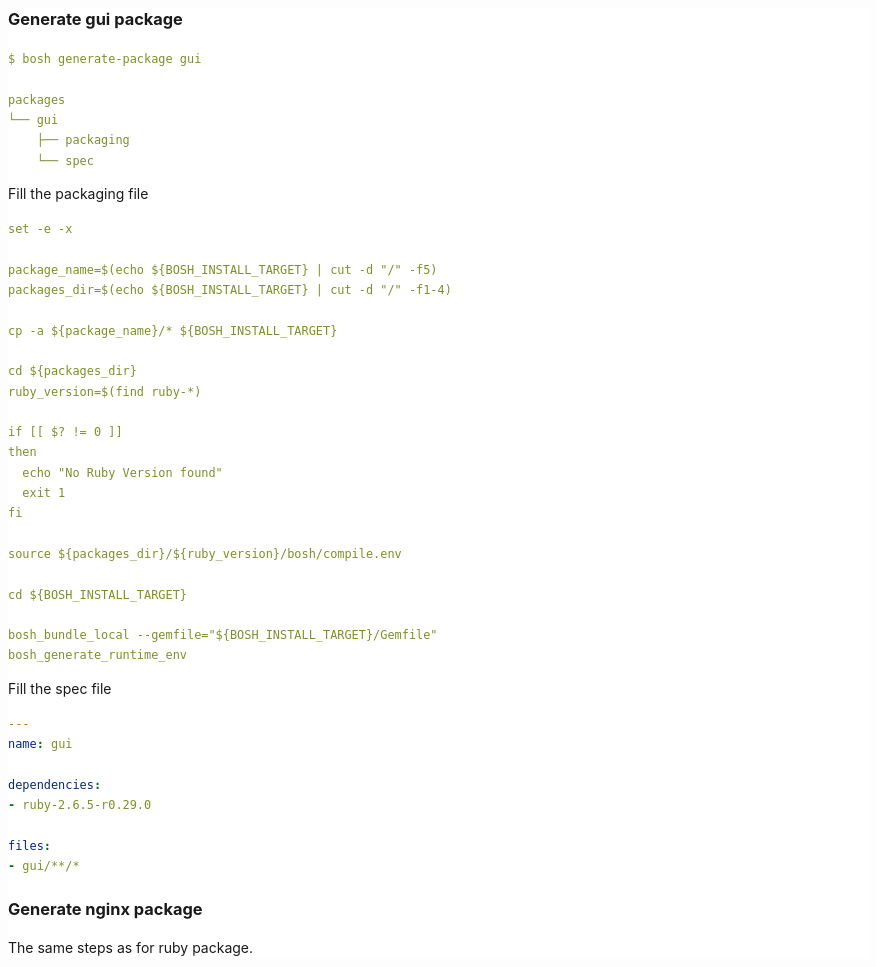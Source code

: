 ### Generate gui package

```yaml
$ bosh generate-package gui

packages
└── gui
    ├── packaging
    └── spec
```

Fill the packaging file

```yaml
set -e -x

package_name=$(echo ${BOSH_INSTALL_TARGET} | cut -d "/" -f5)
packages_dir=$(echo ${BOSH_INSTALL_TARGET} | cut -d "/" -f1-4)

cp -a ${package_name}/* ${BOSH_INSTALL_TARGET}

cd ${packages_dir}
ruby_version=$(find ruby-*)

if [[ $? != 0 ]]
then
  echo "No Ruby Version found"
  exit 1
fi

source ${packages_dir}/${ruby_version}/bosh/compile.env

cd ${BOSH_INSTALL_TARGET}

bosh_bundle_local --gemfile="${BOSH_INSTALL_TARGET}/Gemfile"
bosh_generate_runtime_env
```

Fill the spec file

```yaml
---
name: gui

dependencies:
- ruby-2.6.5-r0.29.0

files:
- gui/**/*
```

### Generate nginx package

The same steps as for ruby package.
